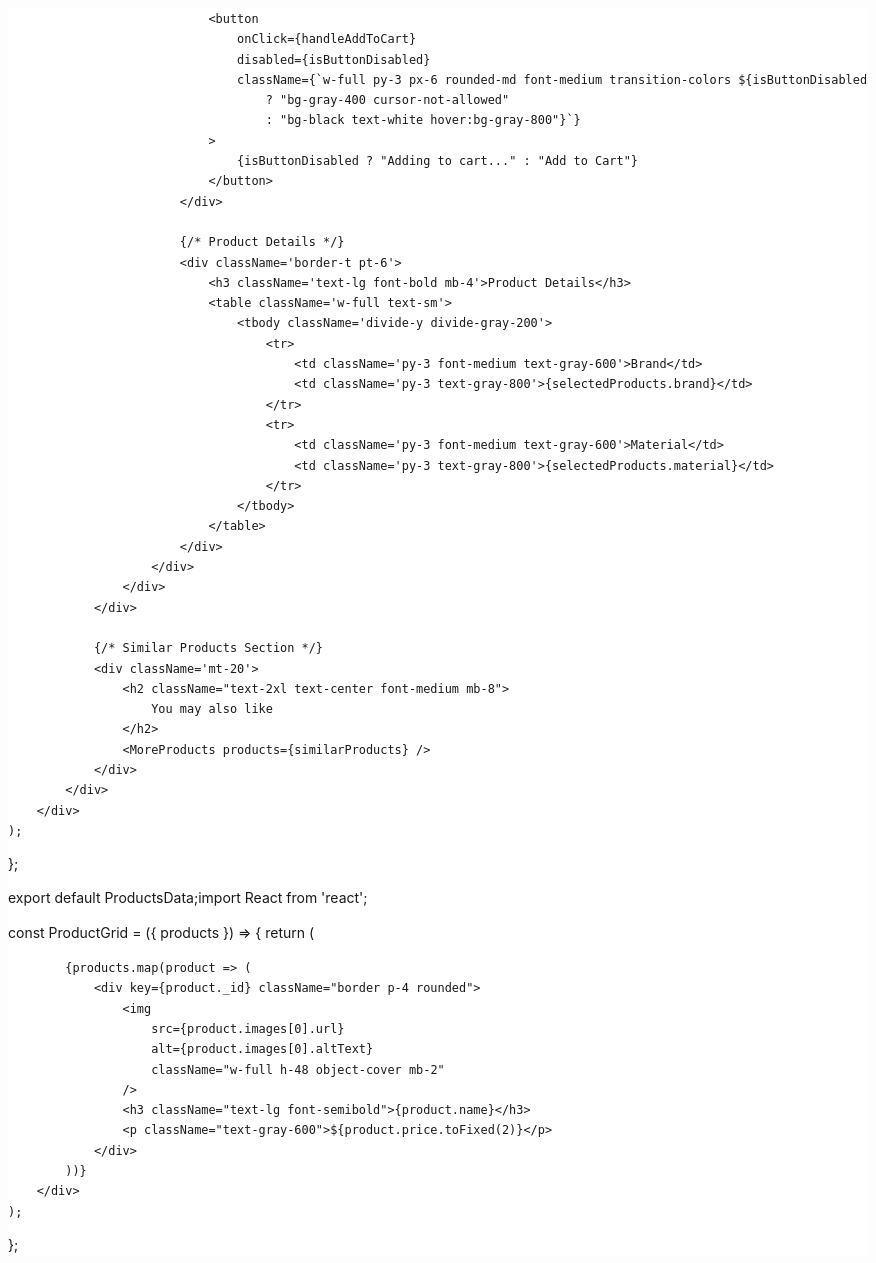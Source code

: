                                 <button 
                                    onClick={handleAddToCart}
                                    disabled={isButtonDisabled}
                                    className={`w-full py-3 px-6 rounded-md font-medium transition-colors ${isButtonDisabled 
                                        ? "bg-gray-400 cursor-not-allowed" 
                                        : "bg-black text-white hover:bg-gray-800"}`}
                                >
                                    {isButtonDisabled ? "Adding to cart..." : "Add to Cart"}
                                </button>
                            </div>
                            
                            {/* Product Details */}
                            <div className='border-t pt-6'>
                                <h3 className='text-lg font-bold mb-4'>Product Details</h3>
                                <table className='w-full text-sm'>
                                    <tbody className='divide-y divide-gray-200'>
                                        <tr>
                                            <td className='py-3 font-medium text-gray-600'>Brand</td>
                                            <td className='py-3 text-gray-800'>{selectedProducts.brand}</td>
                                        </tr>
                                        <tr>
                                            <td className='py-3 font-medium text-gray-600'>Material</td>
                                            <td className='py-3 text-gray-800'>{selectedProducts.material}</td>
                                        </tr>
                                    </tbody>
                                </table>
                            </div>
                        </div>
                    </div>
                </div>

                {/* Similar Products Section */}
                <div className='mt-20'>
                    <h2 className="text-2xl text-center font-medium mb-8">
                        You may also like
                    </h2>
                    <MoreProducts products={similarProducts} />
                </div>
            </div>
        </div>
    );
};

export default ProductsData;import React from 'react';

const ProductGrid = ({ products }) => {
    return (
        <div className="grid grid-cols-1 sm:grid-cols-2 lg:grid-cols-3 gap-4">
            
            {products.map(product => (
                <div key={product._id} className="border p-4 rounded">
                    <img
                        src={product.images[0].url}
                        alt={product.images[0].altText}
                        className="w-full h-48 object-cover mb-2"
                    />
                    <h3 className="text-lg font-semibold">{product.name}</h3>
                    <p className="text-gray-600">${product.price.toFixed(2)}</p>
                </div>
            ))}
        </div>
    );
};
